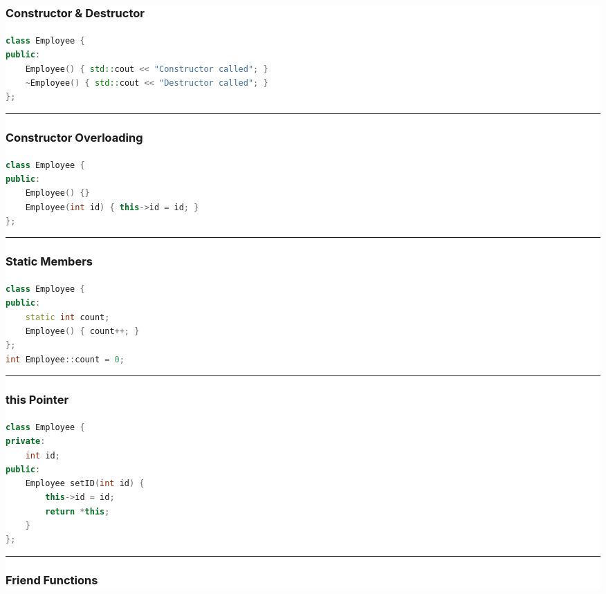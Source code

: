 
### Constructor & Destructor

```cpp
class Employee {
public:
    Employee() { std::cout << "Constructor called"; }
    ~Employee() { std::cout << "Destructor called"; }
};
```

---

### Constructor Overloading

```cpp
class Employee {
public:
    Employee() {}
    Employee(int id) { this->id = id; }
};
```

---

### Static Members

```cpp
class Employee {
public:
    static int count;
    Employee() { count++; }
};
int Employee::count = 0;
```

---

### this Pointer

```cpp
class Employee {
private:
    int id;
public:
    Employee setID(int id) {
        this->id = id;
        return *this;
    }
};
```

---

### Friend Functions
